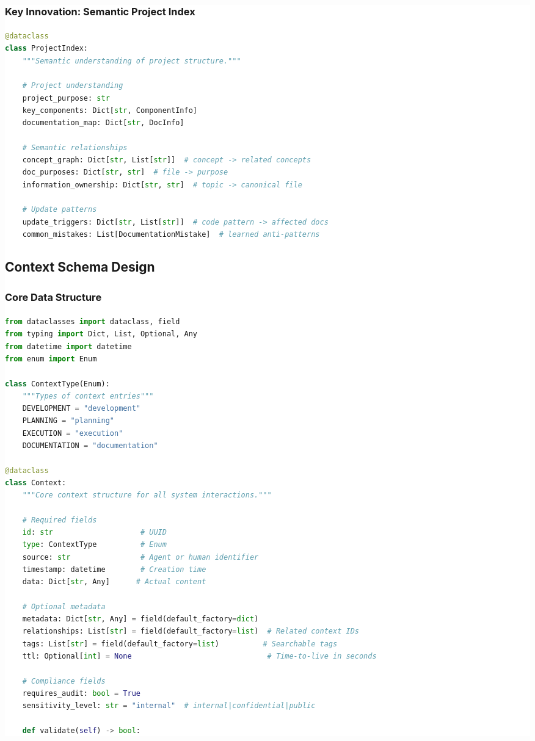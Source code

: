 ```
```

### Key Innovation: Semantic Project Index

```python
@dataclass
class ProjectIndex:
    """Semantic understanding of project structure."""
    
    # Project understanding
    project_purpose: str
    key_components: Dict[str, ComponentInfo]
    documentation_map: Dict[str, DocInfo]
    
    # Semantic relationships
    concept_graph: Dict[str, List[str]]  # concept -> related concepts
    doc_purposes: Dict[str, str]  # file -> purpose
    information_ownership: Dict[str, str]  # topic -> canonical file
    
    # Update patterns
    update_triggers: Dict[str, List[str]]  # code pattern -> affected docs
    common_mistakes: List[DocumentationMistake]  # learned anti-patterns
```

## Context Schema Design

### Core Data Structure

```python
from dataclasses import dataclass, field
from typing import Dict, List, Optional, Any
from datetime import datetime
from enum import Enum

class ContextType(Enum):
    """Types of context entries"""
    DEVELOPMENT = "development"
    PLANNING = "planning"
    EXECUTION = "execution"
    DOCUMENTATION = "documentation"

@dataclass
class Context:
    """Core context structure for all system interactions."""
    
    # Required fields
    id: str                    # UUID
    type: ContextType          # Enum
    source: str                # Agent or human identifier
    timestamp: datetime        # Creation time
    data: Dict[str, Any]      # Actual content
    
    # Optional metadata
    metadata: Dict[str, Any] = field(default_factory=dict)
    relationships: List[str] = field(default_factory=list)  # Related context IDs
    tags: List[str] = field(default_factory=list)          # Searchable tags
    ttl: Optional[int] = None                               # Time-to-live in seconds
    
    # Compliance fields
    requires_audit: bool = True
    sensitivity_level: str = "internal"  # internal|confidential|public
    
    def validate(self) -> bool:
```